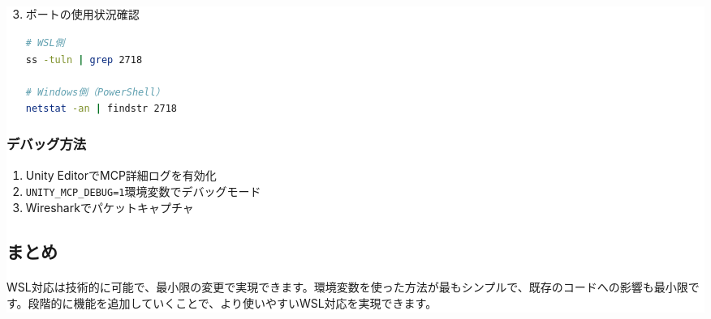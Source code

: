 3. ポートの使用状況確認
   ```bash
   # WSL側
   ss -tuln | grep 2718
   
   # Windows側（PowerShell）
   netstat -an | findstr 2718
   ```

### デバッグ方法
1. Unity EditorでMCP詳細ログを有効化
2. `UNITY_MCP_DEBUG=1`環境変数でデバッグモード
3. Wiresharkでパケットキャプチャ

## まとめ

WSL対応は技術的に可能で、最小限の変更で実現できます。環境変数を使った方法が最もシンプルで、既存のコードへの影響も最小限です。段階的に機能を追加していくことで、より使いやすいWSL対応を実現できます。